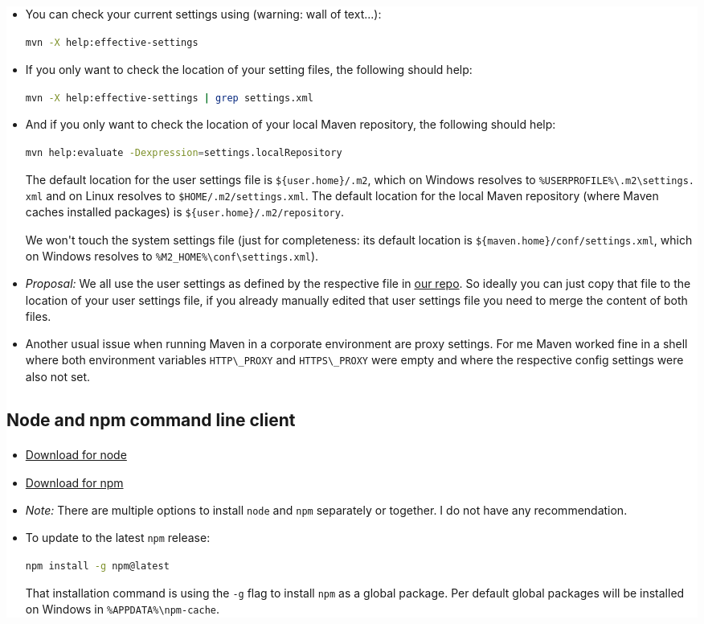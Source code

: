- You can check your current settings using (warning: wall of text...):

  ```bash
  mvn -X help:effective-settings
  ```

- If you only want to check the location of your setting files, the following should help:

  ```bash
  mvn -X help:effective-settings | grep settings.xml
  ```

- And if you only want to check the location of your local Maven repository, the following should help:

  ```bash
  mvn help:evaluate -Dexpression=settings.localRepository
  ```

  The default location for the user settings file is `${user.home}/.m2`, which on Windows resolves to
  `%USERPROFILE%\.m2\settings.xml` and on Linux resolves to `$HOME/.m2/settings.xml`. The default location for the local
  Maven repository (where Maven caches installed packages) is `${user.home}/.m2/repository`.

  We won't touch the system settings file (just for completeness: its default location is
  `${maven.home}/conf/settings.xml`, which on Windows resolves to `%M2_HOME%\conf\settings.xml`).

- *Proposal:* We all use the user settings as defined by the respective file in [our
  repo](https://github.wdf.sap.corp/SAPPERF/dev-env/blob/master/docker/config/maven-settings.xml). So ideally you can
  just copy that file to the location of your user settings file, if you already manually edited that user settings file
  you need to merge the content of both files.

- Another usual issue when running Maven in a corporate environment are proxy settings. For me Maven worked fine in a
  shell where both environment variables `HTTP\_PROXY` and `HTTPS\_PROXY` were empty and where the respective config
  settings were also not set.

## Node and npm command line client

- [Download for node](https://nodejs.org/download/release/v9.5.0/win-x64/)

- [Download for npm](https://github.com/npm/npm/releases)

- *Note:* There are multiple options to install `node` and `npm` separately or together. I do not have any
  recommendation.

- To update to the latest `npm` release:

  ```bash
  npm install -g npm@latest
  ```

  That installation command is using the `-g` flag to install `npm` as a global package. Per default global packages will
  be installed on Windows in `%APPDATA%\npm-cache`.
